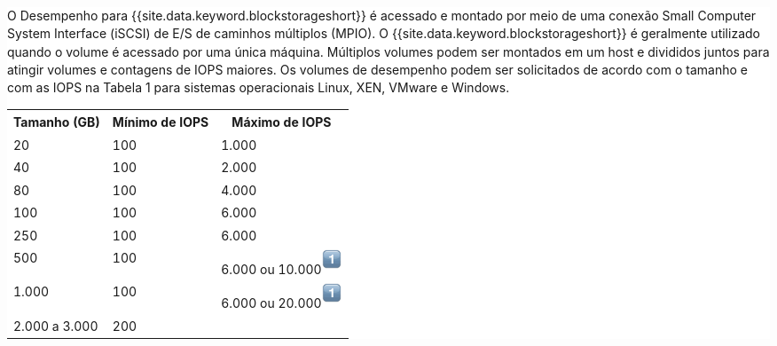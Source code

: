 O Desempenho para {{site.data.keyword.blockstorageshort}} é acessado e montado por meio de uma
conexão Small Computer System Interface (iSCSI) de E/S de caminhos múltiplos (MPIO). 
O {{site.data.keyword.blockstorageshort}} é geralmente utilizado quando o volume é acessado por uma
única máquina. Múltiplos volumes podem ser montados em um host e divididos juntos para atingir volumes
e contagens de IOPS maiores. Os volumes de desempenho podem ser solicitados de acordo com o tamanho e com as
IOPS na Tabela 1 para sistemas operacionais Linux, XEN, VMware e Windows.


<table cellpadding="1" cellspacing="1" style="width: 99%;">
        <colgroup>
          <col/>
          <col/>
          <col/>
        </colgroup>
        <tbody>
          <tr>
            <th>Tamanho (GB)</th>
            <th>Mínimo de IOPS</th>
            <th>Máximo de IOPS</th>
          </tr>
          <tr>
            <td>20</td>
            <td>100</td>
            <td>1.000</td>
          </tr>
          <tr>
            <td>40</td>
            <td>100</td>
            <td>2.000</td>
          </tr>
          <tr>
            <td>80</td>
            <td>100</td>
            <td>4.000</td>
          </tr>
          <tr>
            <td>100</td>
            <td>100</td>
            <td>6.000</td>
          </tr>
          <tr>
            <td>250</td>
            <td>100</td>
            <td>6.000</td>
          </tr>
          <tr>
            <td>500</td>
            <td>100</td>
            <td>6.000 ou 10.000<sup><img src="/images/numberone.png" alt="nota de rodapé" /></sup></td>
          </tr>
          <tr>
            <td>1.000</td>
            <td>100</td>
            <td>6.000 ou 20.000<sup><img src="/images/numberone.png" alt="nota de rodapé" /></sup></td>
          </tr>
          <tr>
            <td>2.000 a 3.000</td>
            <td>200</td>